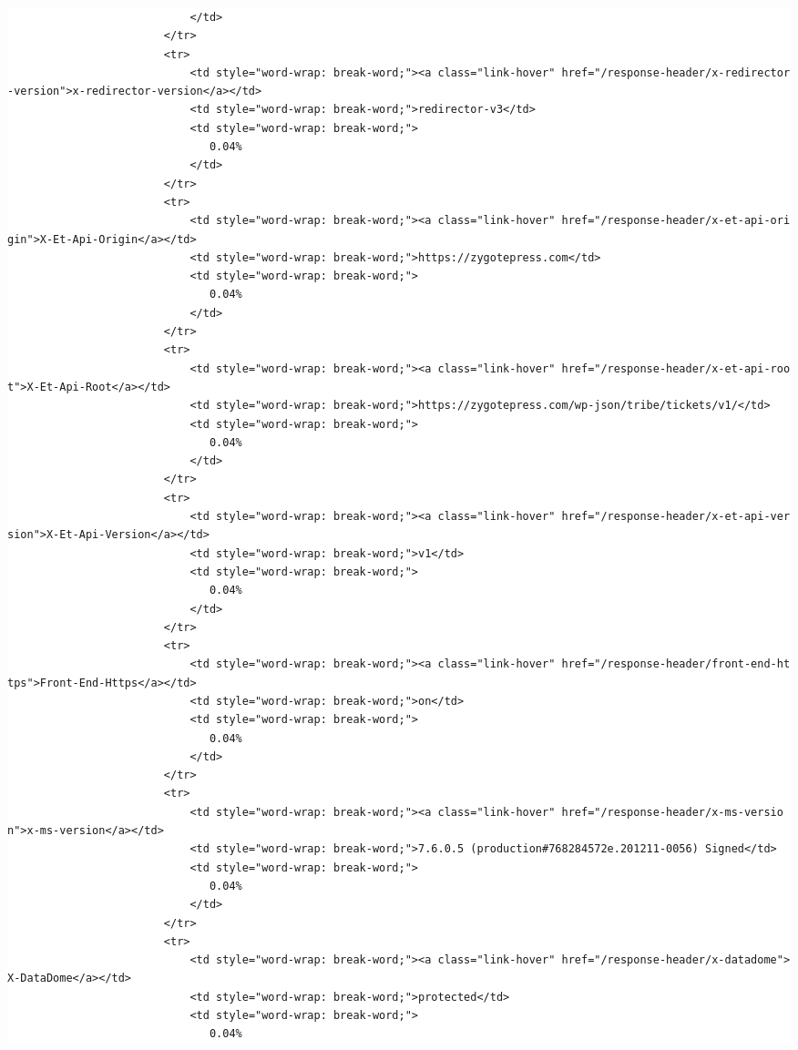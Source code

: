                                 </td>
                            </tr>
                            <tr>
                                <td style="word-wrap: break-word;"><a class="link-hover" href="/response-header/x-redirector-version">x-redirector-version</a></td>
                                <td style="word-wrap: break-word;">redirector-v3</td>
                                <td style="word-wrap: break-word;">
                                   0.04%
                                </td>
                            </tr>
                            <tr>
                                <td style="word-wrap: break-word;"><a class="link-hover" href="/response-header/x-et-api-origin">X-Et-Api-Origin</a></td>
                                <td style="word-wrap: break-word;">https://zygotepress.com</td>
                                <td style="word-wrap: break-word;">
                                   0.04%
                                </td>
                            </tr>
                            <tr>
                                <td style="word-wrap: break-word;"><a class="link-hover" href="/response-header/x-et-api-root">X-Et-Api-Root</a></td>
                                <td style="word-wrap: break-word;">https://zygotepress.com/wp-json/tribe/tickets/v1/</td>
                                <td style="word-wrap: break-word;">
                                   0.04%
                                </td>
                            </tr>
                            <tr>
                                <td style="word-wrap: break-word;"><a class="link-hover" href="/response-header/x-et-api-version">X-Et-Api-Version</a></td>
                                <td style="word-wrap: break-word;">v1</td>
                                <td style="word-wrap: break-word;">
                                   0.04%
                                </td>
                            </tr>
                            <tr>
                                <td style="word-wrap: break-word;"><a class="link-hover" href="/response-header/front-end-https">Front-End-Https</a></td>
                                <td style="word-wrap: break-word;">on</td>
                                <td style="word-wrap: break-word;">
                                   0.04%
                                </td>
                            </tr>
                            <tr>
                                <td style="word-wrap: break-word;"><a class="link-hover" href="/response-header/x-ms-version">x-ms-version</a></td>
                                <td style="word-wrap: break-word;">7.6.0.5 (production#768284572e.201211-0056) Signed</td>
                                <td style="word-wrap: break-word;">
                                   0.04%
                                </td>
                            </tr>
                            <tr>
                                <td style="word-wrap: break-word;"><a class="link-hover" href="/response-header/x-datadome">X-DataDome</a></td>
                                <td style="word-wrap: break-word;">protected</td>
                                <td style="word-wrap: break-word;">
                                   0.04%
